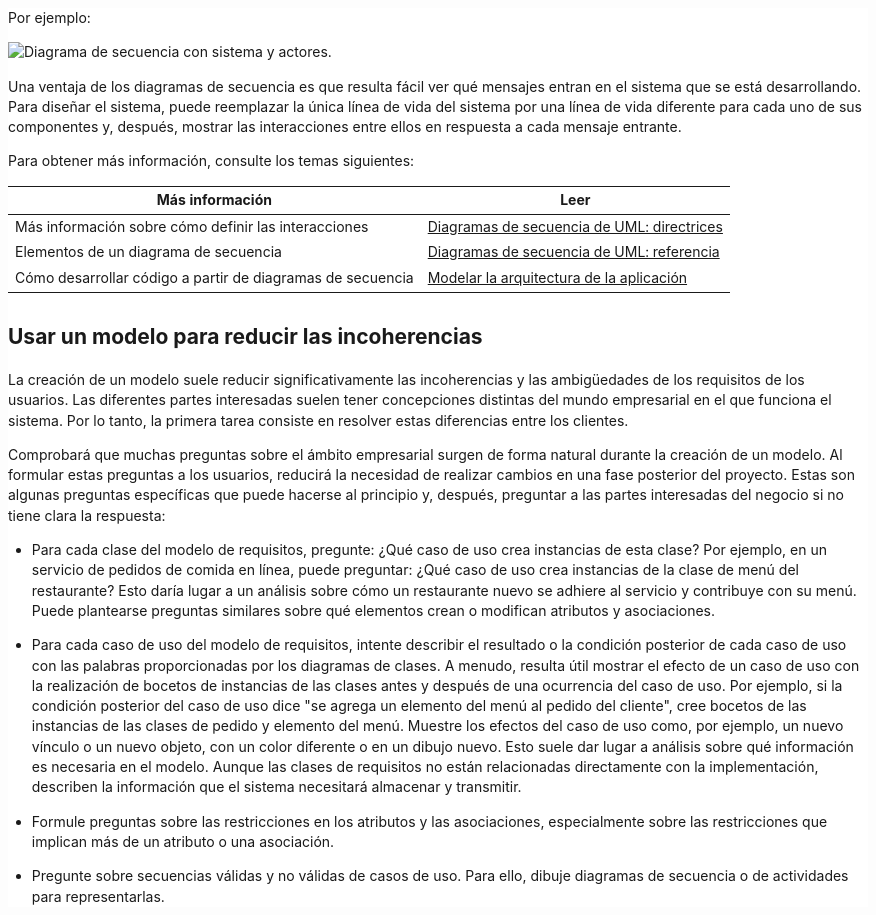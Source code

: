  Por ejemplo:  
  
 ![Diagrama de secuencia con sistema y actores. ](../modeling/media/uml-reqmseq.png "UML_ReqmSeq")  
  
 Una ventaja de los diagramas de secuencia es que resulta fácil ver qué mensajes entran en el sistema que se está desarrollando. Para diseñar el sistema, puede reemplazar la única línea de vida del sistema por una línea de vida diferente para cada uno de sus componentes y, después, mostrar las interacciones entre ellos en respuesta a cada mensaje entrante.  
  
 Para obtener más información, consulte los temas siguientes:  
  
|Más información|Leer|  
|--------------------|----------|  
|Más información sobre cómo definir las interacciones|[Diagramas de secuencia de UML: directrices](../modeling/uml-sequence-diagrams-guidelines.md)|  
|Elementos de un diagrama de secuencia|[Diagramas de secuencia de UML: referencia](../modeling/uml-sequence-diagrams-reference.md)|  
|Cómo desarrollar código a partir de diagramas de secuencia|[Modelar la arquitectura de la aplicación](../modeling/model-your-app-s-architecture.md)|  
  
## <a name="using-a-model-to-reduce-inconsistencies"></a>Usar un modelo para reducir las incoherencias  
 La creación de un modelo suele reducir significativamente las incoherencias y las ambigüedades de los requisitos de los usuarios. Las diferentes partes interesadas suelen tener concepciones distintas del mundo empresarial en el que funciona el sistema. Por lo tanto, la primera tarea consiste en resolver estas diferencias entre los clientes.  
  
 Comprobará que muchas preguntas sobre el ámbito empresarial surgen de forma natural durante la creación de un modelo. Al formular estas preguntas a los usuarios, reducirá la necesidad de realizar cambios en una fase posterior del proyecto. Estas son algunas preguntas específicas que puede hacerse al principio y, después, preguntar a las partes interesadas del negocio si no tiene clara la respuesta:  
  
- Para cada clase del modelo de requisitos, pregunte: ¿Qué caso de uso crea instancias de esta clase? Por ejemplo, en un servicio de pedidos de comida en línea, puede preguntar: ¿Qué caso de uso crea instancias de la clase de menú del restaurante? Esto daría lugar a un análisis sobre cómo un restaurante nuevo se adhiere al servicio y contribuye con su menú. Puede plantearse preguntas similares sobre qué elementos crean o modifican atributos y asociaciones.  
  
- Para cada caso de uso del modelo de requisitos, intente describir el resultado o la condición posterior de cada caso de uso con las palabras proporcionadas por los diagramas de clases. A menudo, resulta útil mostrar el efecto de un caso de uso con la realización de bocetos de instancias de las clases antes y después de una ocurrencia del caso de uso. Por ejemplo, si la condición posterior del caso de uso dice "se agrega un elemento del menú al pedido del cliente", cree bocetos de las instancias de las clases de pedido y elemento del menú. Muestre los efectos del caso de uso como, por ejemplo, un nuevo vínculo o un nuevo objeto, con un color diferente o en un dibujo nuevo. Esto suele dar lugar a análisis sobre qué información es necesaria en el modelo. Aunque las clases de requisitos no están relacionadas directamente con la implementación, describen la información que el sistema necesitará almacenar y transmitir.  
  
- Formule preguntas sobre las restricciones en los atributos y las asociaciones, especialmente sobre las restricciones que implican más de un atributo o una asociación.  
  
- Pregunte sobre secuencias válidas y no válidas de casos de uso. Para ello, dibuje diagramas de secuencia o de actividades para representarlas.  
  